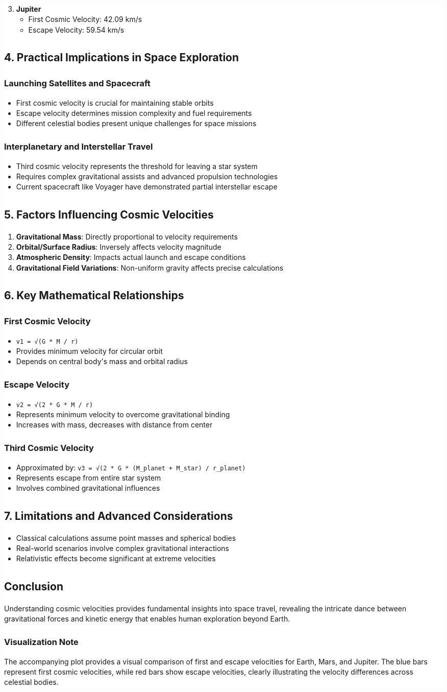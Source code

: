 3. **Jupiter**
   - First Cosmic Velocity: 42.09 km/s
   - Escape Velocity: 59.54 km/s

## 4. Practical Implications in Space Exploration

### Launching Satellites and Spacecraft
- First cosmic velocity is crucial for maintaining stable orbits
- Escape velocity determines mission complexity and fuel requirements
- Different celestial bodies present unique challenges for space missions

### Interplanetary and Interstellar Travel
- Third cosmic velocity represents the threshold for leaving a star system
- Requires complex gravitational assists and advanced propulsion technologies
- Current spacecraft like Voyager have demonstrated partial interstellar escape

## 5. Factors Influencing Cosmic Velocities
1. **Gravitational Mass**: Directly proportional to velocity requirements
2. **Orbital/Surface Radius**: Inversely affects velocity magnitude
3. **Atmospheric Density**: Impacts actual launch and escape conditions
4. **Gravitational Field Variations**: Non-uniform gravity affects precise calculations

## 6. Key Mathematical Relationships

### First Cosmic Velocity
- `v1 = √(G * M / r)`
- Provides minimum velocity for circular orbit
- Depends on central body's mass and orbital radius

### Escape Velocity
- `v2 = √(2 * G * M / r)`
- Represents minimum velocity to overcome gravitational binding
- Increases with mass, decreases with distance from center

### Third Cosmic Velocity
- Approximated by: `v3 = √(2 * G * (M_planet + M_star) / r_planet)`
- Represents escape from entire star system
- Involves combined gravitational influences

## 7. Limitations and Advanced Considerations
- Classical calculations assume point masses and spherical bodies
- Real-world scenarios involve complex gravitational interactions
- Relativistic effects become significant at extreme velocities

## Conclusion
Understanding cosmic velocities provides fundamental insights into space travel, revealing the intricate dance between gravitational forces and kinetic energy that enables human exploration beyond Earth.

### Visualization Note
The accompanying plot provides a visual comparison of first and escape velocities for Earth, Mars, and Jupiter. The blue bars represent first cosmic velocities, while red bars show escape velocities, clearly illustrating the velocity differences across celestial bodies.